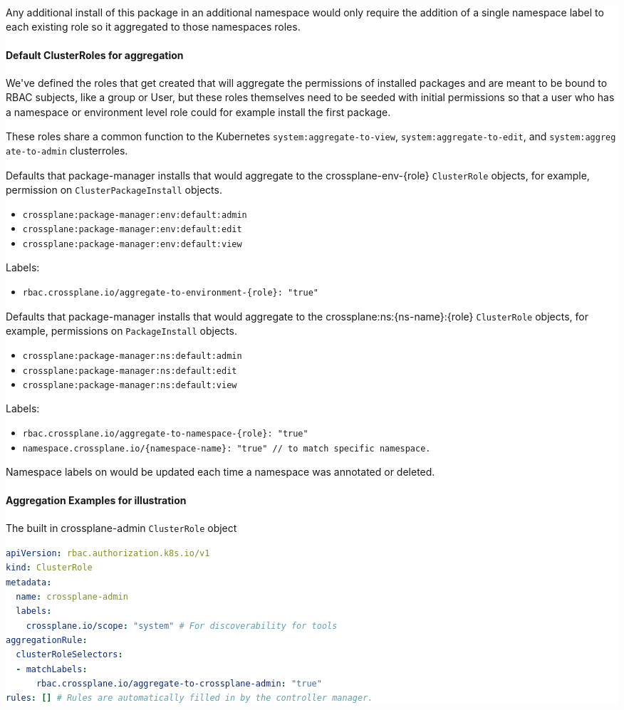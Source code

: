 Any additional install of this package in an additional namespace would only require the addition of a single namespace
 label to each existing role so it aggregated to those namespaces roles.

#### Default ClusterRoles for aggregation

We've defined the roles that get created that will aggregate the permissions of installed packages and are meant to be
 bound to RBAC subjects, like a group or User, but these roles themselves need to be seeded with initial permissions
 so that a user who has a namespace or environment level role could for example install the first package.

These roles share a common function to the Kubernetes `system:aggregate-to-view`, `system:aggregate-to-edit`, 
and `system:aggregate-to-admin` clusterroles.

Defaults that package-manager installs that would aggregate to the crossplane-env-{role} `ClusterRole` objects,
 for example, permission on `ClusterPackageInstall` objects.

 * `crossplane:package-manager:env:default:admin`
 * `crossplane:package-manager:env:default:edit`
 * `crossplane:package-manager:env:default:view`

Labels:
 * `rbac.crossplane.io/aggregate-to-environment-{role}: "true"`

Defaults that package-manager installs that would aggregate to the crossplane:ns:{ns-name}:{role} `ClusterRole` objects,
 for example, permissions on `PackageInstall` objects.

 * `crossplane:package-manager:ns:default:admin`
 * `crossplane:package-manager:ns:default:edit`
 * `crossplane:package-manager:ns:default:view`

Labels:
 * `rbac.crossplane.io/aggregate-to-namespace-{role}: "true"`
 * `namespace.crossplane.io/{namespace-name}: "true" // to match specific namespace.`

Namespace labels on would be updated each time a namespace was annotated or deleted.

#### Aggregation Examples for illustration

The built in crossplane-admin `ClusterRole` object

```yaml
apiVersion: rbac.authorization.k8s.io/v1
kind: ClusterRole
metadata:
  name: crossplane-admin
  labels:
    crossplane.io/scope: "system" # For discoverability for tools
aggregationRule:
  clusterRoleSelectors:
  - matchLabels:
      rbac.crossplane.io/aggregate-to-crossplane-admin: "true"
rules: [] # Rules are automatically filled in by the controller manager.
```
